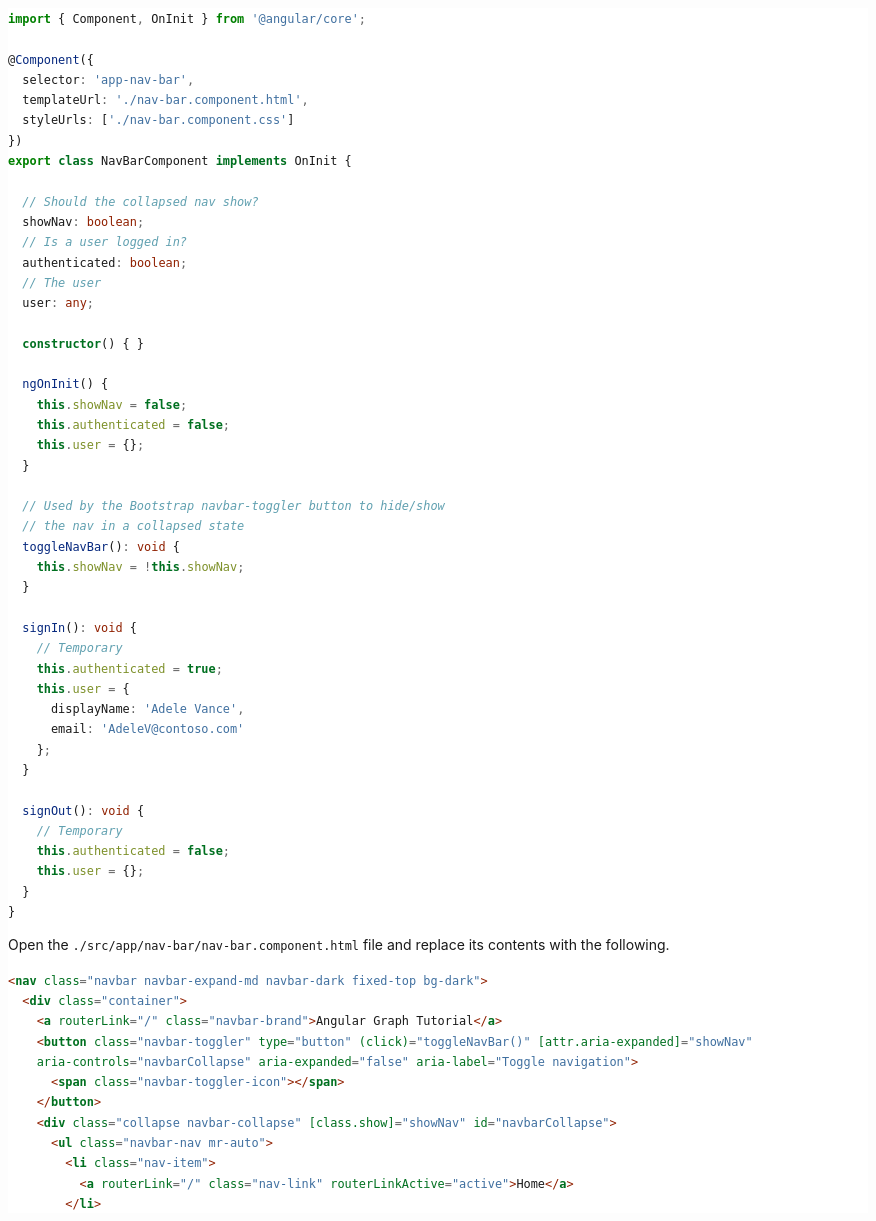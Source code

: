 ```TypeScript
import { Component, OnInit } from '@angular/core';

@Component({
  selector: 'app-nav-bar',
  templateUrl: './nav-bar.component.html',
  styleUrls: ['./nav-bar.component.css']
})
export class NavBarComponent implements OnInit {

  // Should the collapsed nav show?
  showNav: boolean;
  // Is a user logged in?
  authenticated: boolean;
  // The user
  user: any;

  constructor() { }

  ngOnInit() {
    this.showNav = false;
    this.authenticated = false;
    this.user = {};
  }

  // Used by the Bootstrap navbar-toggler button to hide/show
  // the nav in a collapsed state
  toggleNavBar(): void {
    this.showNav = !this.showNav;
  }

  signIn(): void {
    // Temporary
    this.authenticated = true;
    this.user = {
      displayName: 'Adele Vance',
      email: 'AdeleV@contoso.com'
    };
  }

  signOut(): void {
    // Temporary
    this.authenticated = false;
    this.user = {};
  }
}
```

Open the `./src/app/nav-bar/nav-bar.component.html` file and replace its contents with the following.

```html
<nav class="navbar navbar-expand-md navbar-dark fixed-top bg-dark">
  <div class="container">
    <a routerLink="/" class="navbar-brand">Angular Graph Tutorial</a>
    <button class="navbar-toggler" type="button" (click)="toggleNavBar()" [attr.aria-expanded]="showNav"
    aria-controls="navbarCollapse" aria-expanded="false" aria-label="Toggle navigation">
      <span class="navbar-toggler-icon"></span>
    </button>
    <div class="collapse navbar-collapse" [class.show]="showNav" id="navbarCollapse">
      <ul class="navbar-nav mr-auto">
        <li class="nav-item">
          <a routerLink="/" class="nav-link" routerLinkActive="active">Home</a>
        </li>
```